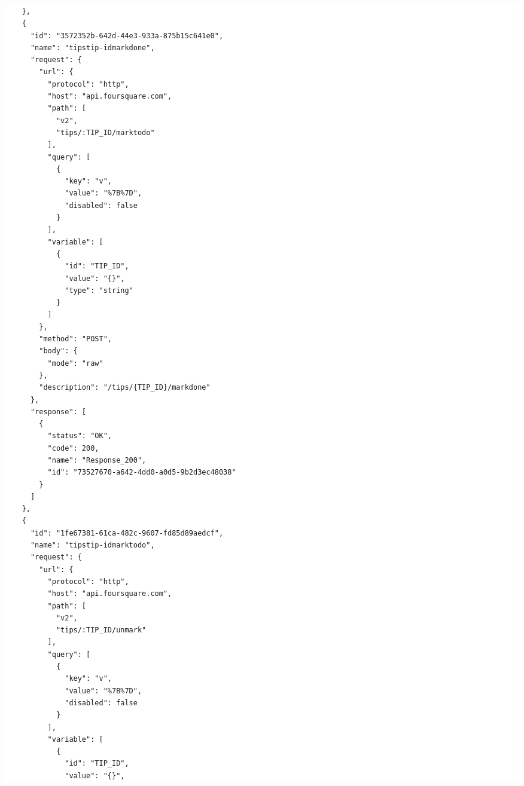         },
        {
          "id": "3572352b-642d-44e3-933a-875b15c641e0",
          "name": "tipstip-idmarkdone",
          "request": {
            "url": {
              "protocol": "http",
              "host": "api.foursquare.com",
              "path": [
                "v2",
                "tips/:TIP_ID/marktodo"
              ],
              "query": [
                {
                  "key": "v",
                  "value": "%7B%7D",
                  "disabled": false
                }
              ],
              "variable": [
                {
                  "id": "TIP_ID",
                  "value": "{}",
                  "type": "string"
                }
              ]
            },
            "method": "POST",
            "body": {
              "mode": "raw"
            },
            "description": "/tips/{TIP_ID}/markdone"
          },
          "response": [
            {
              "status": "OK",
              "code": 200,
              "name": "Response_200",
              "id": "73527670-a642-4dd0-a0d5-9b2d3ec48038"
            }
          ]
        },
        {
          "id": "1fe67381-61ca-482c-9607-fd85d89aedcf",
          "name": "tipstip-idmarktodo",
          "request": {
            "url": {
              "protocol": "http",
              "host": "api.foursquare.com",
              "path": [
                "v2",
                "tips/:TIP_ID/unmark"
              ],
              "query": [
                {
                  "key": "v",
                  "value": "%7B%7D",
                  "disabled": false
                }
              ],
              "variable": [
                {
                  "id": "TIP_ID",
                  "value": "{}",